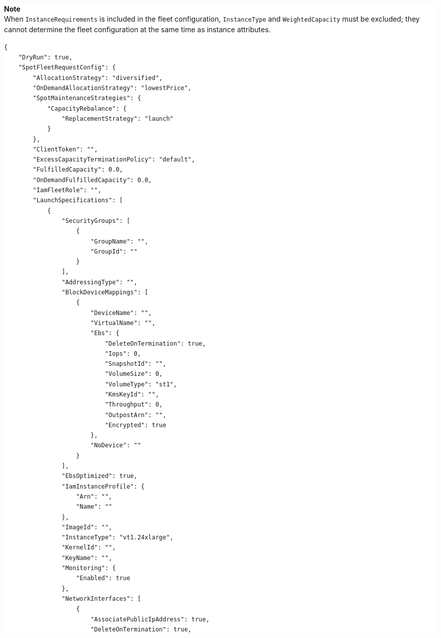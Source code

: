 **Note**  
When `InstanceRequirements` is included in the fleet configuration, `InstanceType` and `WeightedCapacity` must be excluded; they cannot determine the fleet configuration at the same time as instance attributes\.

```
{
    "DryRun": true,
    "SpotFleetRequestConfig": {
        "AllocationStrategy": "diversified",
        "OnDemandAllocationStrategy": "lowestPrice",
        "SpotMaintenanceStrategies": {
            "CapacityRebalance": {
                "ReplacementStrategy": "launch"
            }
        },
        "ClientToken": "",
        "ExcessCapacityTerminationPolicy": "default",
        "FulfilledCapacity": 0.0,
        "OnDemandFulfilledCapacity": 0.0,
        "IamFleetRole": "",
        "LaunchSpecifications": [
            {
                "SecurityGroups": [
                    {
                        "GroupName": "",
                        "GroupId": ""
                    }
                ],
                "AddressingType": "",
                "BlockDeviceMappings": [
                    {
                        "DeviceName": "",
                        "VirtualName": "",
                        "Ebs": {
                            "DeleteOnTermination": true,
                            "Iops": 0,
                            "SnapshotId": "",
                            "VolumeSize": 0,
                            "VolumeType": "st1",
                            "KmsKeyId": "",
                            "Throughput": 0,
                            "OutpostArn": "",
                            "Encrypted": true
                        },
                        "NoDevice": ""
                    }
                ],
                "EbsOptimized": true,
                "IamInstanceProfile": {
                    "Arn": "",
                    "Name": ""
                },
                "ImageId": "",
                "InstanceType": "vt1.24xlarge",
                "KernelId": "",
                "KeyName": "",
                "Monitoring": {
                    "Enabled": true
                },
                "NetworkInterfaces": [
                    {
                        "AssociatePublicIpAddress": true,
                        "DeleteOnTermination": true,
```